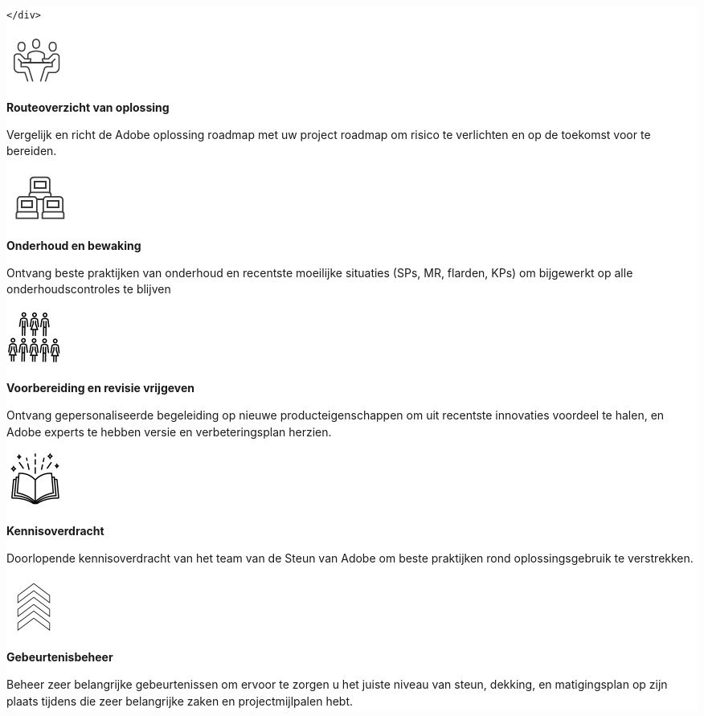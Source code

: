     </div>
  </td>
  <td>
    <img alt="Routeoverzicht van oplossing" src="assets/SolutionRoadmapReview.png"/>
    <div>
    <p><b>Routeoverzicht van oplossing</b></p>
    <p>Vergelijk en richt de Adobe oplossing roadmap met uw project roadmap om risico te verlichten en op de toekomst voor te bereiden.</p>
    </div>
  </td>
  <td>
    <img alt="Onderhoud en bewaking" src="assets/MaintenanceMonitoring.png"/>
    <div>
    <p><b>Onderhoud en bewaking</b></p>
    <p>Ontvang beste praktijken van onderhoud en recentste moeilijke situaties (SPs, MR, flarden, KPs) om bijgewerkt op alle onderhoudscontroles te blijven</p>
    </div>
  </td>
</tr>
<tr>
  <td>
    <img alt="Voorbereiding en revisie vrijgeven" src="assets/releasepreview.png"/>
    <div>
    <p><b>Voorbereiding en revisie vrijgeven</b></p>
    <p>Ontvang gepersonaliseerde begeleiding op nieuwe producteigenschappen om uit recentste innovaties voordeel te halen, en Adobe experts te hebben versie en verbeteringsplan herzien.</p>
    </div>
  </td>
  <td>
    <img alt="Kennisoverdracht" src="assets/KnowledgeTransfer.png"/>
    <div>
    <p><b>Kennisoverdracht</b></p>
    <p>Doorlopende kennisoverdracht van het team van de Steun van Adobe om beste praktijken rond oplossingsgebruik te verstrekken.</p>
    </div>
  </td>
  <td>
    <img alt="Gebeurtenisbeheer" src="assets/EventManagement1.png"/>
    <div>
    <p><b>Gebeurtenisbeheer</b></p>
    <p>Beheer zeer belangrijke gebeurtenissen om ervoor te zorgen u het juiste niveau van steun, dekking, en matigingsplan op zijn plaats tijdens die zeer belangrijke zaken en projectmijlpalen hebt.</p>
    </div>